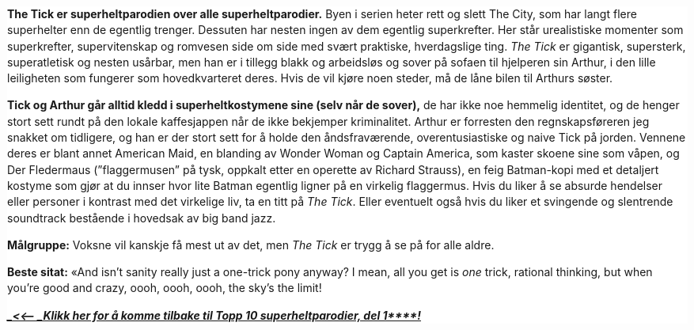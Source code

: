 <div class="video-shortcode">
</div>

**The Tick er superheltparodien over alle superheltparodier.** Byen i serien heter rett og slett The City, som har langt flere superhelter enn de egentlig trenger. Dessuten har nesten ingen av dem egentlig superkrefter. Her står urealistiske momenter som superkrefter, supervitenskap og romvesen side om side med svært praktiske, hverdagslige ting. _The Tick_ er gigantisk, supersterk, superatletisk og nesten usårbar, men han er i tillegg blakk og arbeidsløs og sover på sofaen til hjelperen sin Arthur, i den lille leiligheten som fungerer som hovedkvarteret deres. Hvis de vil kjøre noen steder, må de låne bilen til Arthurs søster.

**Tick og Arthur går alltid kledd i superheltkostymene sine (selv når de sover),** de har ikke noe hemmelig identitet, og de henger stort sett rundt på den lokale kaffesjappen når de ikke bekjemper kriminalitet. Arthur er forresten den regnskapsføreren jeg snakket om tidligere, og han er der stort sett for å holde den åndsfraværende, overentusiastiske og naive Tick på jorden. Vennene deres er blant annet American Maid, en blanding av Wonder Woman og Captain America, som kaster skoene sine som våpen, og Der Fledermaus (”flaggermusen” på tysk, oppkalt etter en operette av Richard Strauss), en feig Batman-kopi med et detaljert kostyme som gjør at du innser hvor lite Batman egentlig ligner på en virkelig flaggermus. Hvis du liker å se absurde hendelser eller personer i kontrast med det virkelige liv, ta en titt på _The Tick_. Eller eventuelt også hvis du liker et svingende og slentrende soundtrack bestående i hovedsak av big band jazz.

**Målgruppe:** Voksne vil kanskje få mest ut av det, men _The Tick_ er trygg å se på for alle aldre.

**Beste sitat:** &laquo;And isn&#8217;t sanity really just a one-trick pony anyway? I mean, all you get is _one_ trick, rational thinking, but when you&#8217;re good and crazy, oooh, oooh, oooh, the sky&#8217;s the limit!

_[**_<<&#8211; _Klikk her for å komme tilbake til Topp 10 superheltparodier, del 1****!**](http://filmbloggen.net/2012/07/23/topp-10-superheltparodier/ "Topp 10: Superheltparodier")_